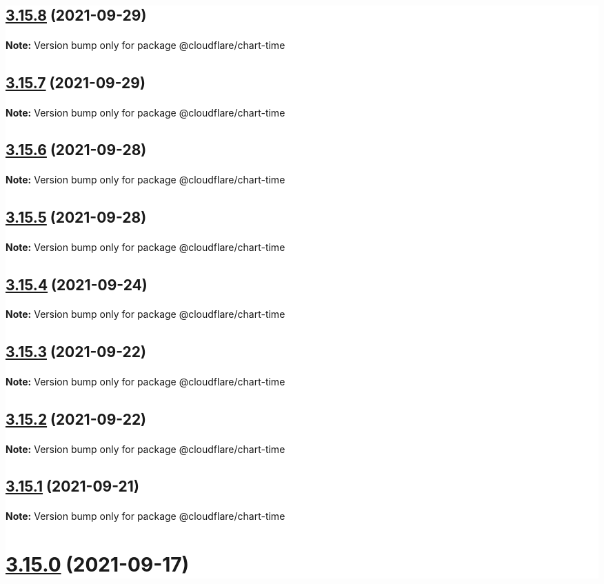 ## [3.15.8](http://stash.cfops.it:7999/fe/stratus/compare/@cloudflare/chart-time@3.15.7...@cloudflare/chart-time@3.15.8) (2021-09-29)

**Note:** Version bump only for package @cloudflare/chart-time

## [3.15.7](http://stash.cfops.it:7999/fe/stratus/compare/@cloudflare/chart-time@3.15.6...@cloudflare/chart-time@3.15.7) (2021-09-29)

**Note:** Version bump only for package @cloudflare/chart-time

## [3.15.6](http://stash.cfops.it:7999/fe/stratus/compare/@cloudflare/chart-time@3.15.5...@cloudflare/chart-time@3.15.6) (2021-09-28)

**Note:** Version bump only for package @cloudflare/chart-time

## [3.15.5](http://stash.cfops.it:7999/fe/stratus/compare/@cloudflare/chart-time@3.15.4...@cloudflare/chart-time@3.15.5) (2021-09-28)

**Note:** Version bump only for package @cloudflare/chart-time

## [3.15.4](http://stash.cfops.it:7999/fe/stratus/compare/@cloudflare/chart-time@3.15.3...@cloudflare/chart-time@3.15.4) (2021-09-24)

**Note:** Version bump only for package @cloudflare/chart-time

## [3.15.3](http://stash.cfops.it:7999/fe/stratus/compare/@cloudflare/chart-time@3.15.2...@cloudflare/chart-time@3.15.3) (2021-09-22)

**Note:** Version bump only for package @cloudflare/chart-time

## [3.15.2](http://stash.cfops.it:7999/fe/stratus/compare/@cloudflare/chart-time@3.15.1...@cloudflare/chart-time@3.15.2) (2021-09-22)

**Note:** Version bump only for package @cloudflare/chart-time

## [3.15.1](http://stash.cfops.it:7999/fe/stratus/compare/@cloudflare/chart-time@3.15.0...@cloudflare/chart-time@3.15.1) (2021-09-21)

**Note:** Version bump only for package @cloudflare/chart-time

# [3.15.0](http://stash.cfops.it:7999/fe/stratus/compare/@cloudflare/chart-time@3.14.59...@cloudflare/chart-time@3.15.0) (2021-09-17)
